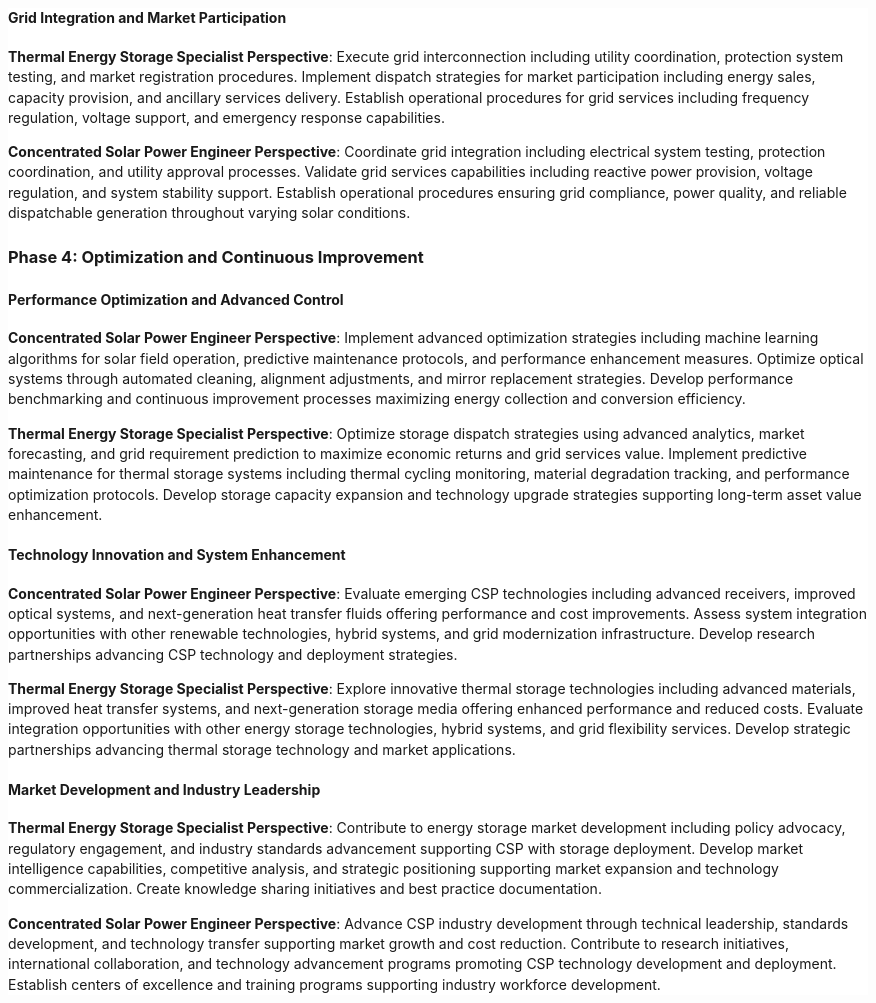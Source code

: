 #### Grid Integration and Market Participation
**Thermal Energy Storage Specialist Perspective**: Execute grid interconnection including utility coordination, protection system testing, and market registration procedures. Implement dispatch strategies for market participation including energy sales, capacity provision, and ancillary services delivery. Establish operational procedures for grid services including frequency regulation, voltage support, and emergency response capabilities.

**Concentrated Solar Power Engineer Perspective**: Coordinate grid integration including electrical system testing, protection coordination, and utility approval processes. Validate grid services capabilities including reactive power provision, voltage regulation, and system stability support. Establish operational procedures ensuring grid compliance, power quality, and reliable dispatchable generation throughout varying solar conditions.

### Phase 4: Optimization and Continuous Improvement

#### Performance Optimization and Advanced Control
**Concentrated Solar Power Engineer Perspective**: Implement advanced optimization strategies including machine learning algorithms for solar field operation, predictive maintenance protocols, and performance enhancement measures. Optimize optical systems through automated cleaning, alignment adjustments, and mirror replacement strategies. Develop performance benchmarking and continuous improvement processes maximizing energy collection and conversion efficiency.

**Thermal Energy Storage Specialist Perspective**: Optimize storage dispatch strategies using advanced analytics, market forecasting, and grid requirement prediction to maximize economic returns and grid services value. Implement predictive maintenance for thermal storage systems including thermal cycling monitoring, material degradation tracking, and performance optimization protocols. Develop storage capacity expansion and technology upgrade strategies supporting long-term asset value enhancement.

#### Technology Innovation and System Enhancement
**Concentrated Solar Power Engineer Perspective**: Evaluate emerging CSP technologies including advanced receivers, improved optical systems, and next-generation heat transfer fluids offering performance and cost improvements. Assess system integration opportunities with other renewable technologies, hybrid systems, and grid modernization infrastructure. Develop research partnerships advancing CSP technology and deployment strategies.

**Thermal Energy Storage Specialist Perspective**: Explore innovative thermal storage technologies including advanced materials, improved heat transfer systems, and next-generation storage media offering enhanced performance and reduced costs. Evaluate integration opportunities with other energy storage technologies, hybrid systems, and grid flexibility services. Develop strategic partnerships advancing thermal storage technology and market applications.

#### Market Development and Industry Leadership
**Thermal Energy Storage Specialist Perspective**: Contribute to energy storage market development including policy advocacy, regulatory engagement, and industry standards advancement supporting CSP with storage deployment. Develop market intelligence capabilities, competitive analysis, and strategic positioning supporting market expansion and technology commercialization. Create knowledge sharing initiatives and best practice documentation.

**Concentrated Solar Power Engineer Perspective**: Advance CSP industry development through technical leadership, standards development, and technology transfer supporting market growth and cost reduction. Contribute to research initiatives, international collaboration, and technology advancement programs promoting CSP technology development and deployment. Establish centers of excellence and training programs supporting industry workforce development.
